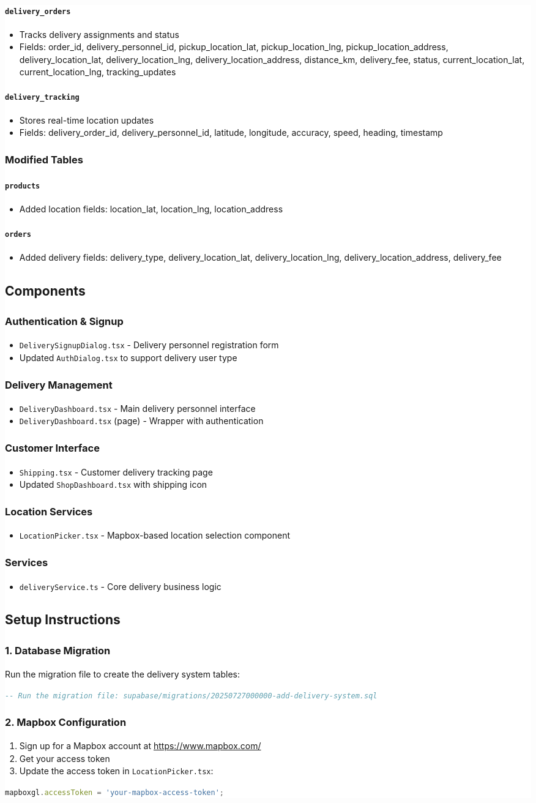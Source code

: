 #### `delivery_orders`
- Tracks delivery assignments and status
- Fields: order_id, delivery_personnel_id, pickup_location_lat, pickup_location_lng, pickup_location_address, delivery_location_lat, delivery_location_lng, delivery_location_address, distance_km, delivery_fee, status, current_location_lat, current_location_lng, tracking_updates

#### `delivery_tracking`
- Stores real-time location updates
- Fields: delivery_order_id, delivery_personnel_id, latitude, longitude, accuracy, speed, heading, timestamp

### Modified Tables

#### `products`
- Added location fields: location_lat, location_lng, location_address

#### `orders`
- Added delivery fields: delivery_type, delivery_location_lat, delivery_location_lng, delivery_location_address, delivery_fee

## Components

### Authentication & Signup
- `DeliverySignupDialog.tsx` - Delivery personnel registration form
- Updated `AuthDialog.tsx` to support delivery user type

### Delivery Management
- `DeliveryDashboard.tsx` - Main delivery personnel interface
- `DeliveryDashboard.tsx` (page) - Wrapper with authentication

### Customer Interface
- `Shipping.tsx` - Customer delivery tracking page
- Updated `ShopDashboard.tsx` with shipping icon

### Location Services
- `LocationPicker.tsx` - Mapbox-based location selection component

### Services
- `deliveryService.ts` - Core delivery business logic

## Setup Instructions

### 1. Database Migration
Run the migration file to create the delivery system tables:
```sql
-- Run the migration file: supabase/migrations/20250727000000-add-delivery-system.sql
```

### 2. Mapbox Configuration
1. Sign up for a Mapbox account at https://www.mapbox.com/
2. Get your access token
3. Update the access token in `LocationPicker.tsx`:
```typescript
mapboxgl.accessToken = 'your-mapbox-access-token';
```
